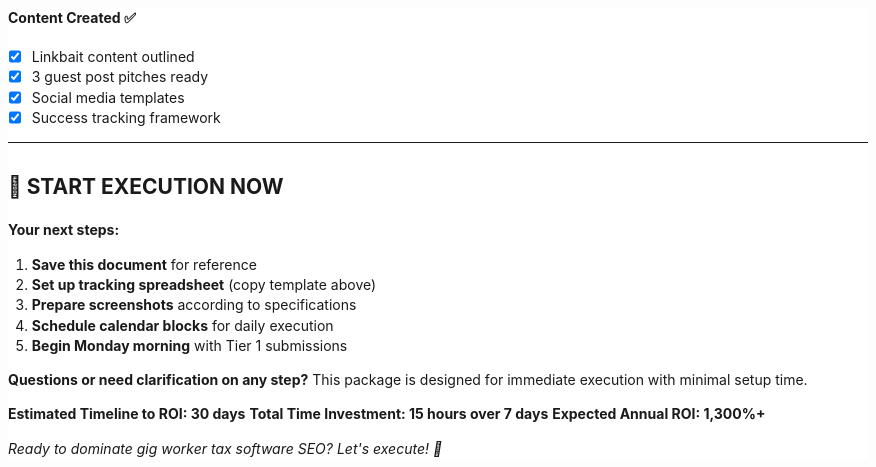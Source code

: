 #### **Content Created** ✅
- [x] Linkbait content outlined
- [x] 3 guest post pitches ready
- [x] Social media templates
- [x] Success tracking framework

---

## 🚀 START EXECUTION NOW

**Your next steps:**
1. **Save this document** for reference
2. **Set up tracking spreadsheet** (copy template above)
3. **Prepare screenshots** according to specifications
4. **Schedule calendar blocks** for daily execution
5. **Begin Monday morning** with Tier 1 submissions

**Questions or need clarification on any step?**
This package is designed for immediate execution with minimal setup time.

**Estimated Timeline to ROI: 30 days**
**Total Time Investment: 15 hours over 7 days**
**Expected Annual ROI: 1,300%+**

*Ready to dominate gig worker tax software SEO? Let's execute! 🎯*